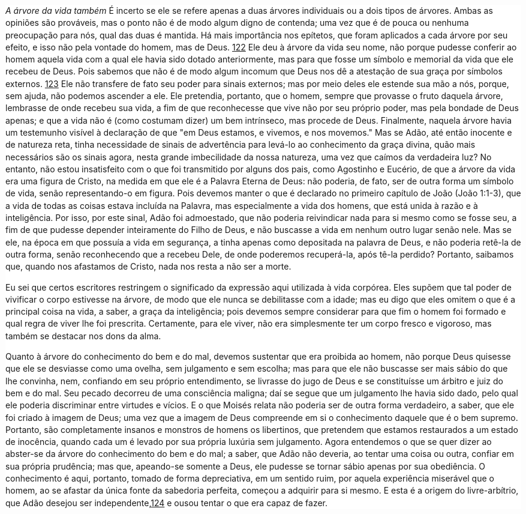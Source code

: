 
 _A árvore da vida também_ É incerto se ele se refere apenas a duas árvores individuais ou a dois tipos de árvores. Ambas as opiniões são prováveis, mas o ponto não é de modo algum digno de contenda; uma vez que é de pouca ou nenhuma preocupação para nós, qual das duas é mantida. Há mais importância nos epítetos, que foram aplicados a cada árvore por seu efeito, e isso não pela vontade do homem, mas de Deus. [122](#Note-122) Ele deu à árvore da vida seu nome, não porque pudesse conferir ao homem aquela vida com a qual ele havia sido dotado anteriormente, mas para que fosse um símbolo e memorial da vida que ele recebeu de Deus. Pois sabemos que não é de modo algum incomum que Deus nos dê a atestação de sua graça por símbolos externos. [123](#Note-123) Ele não transfere de fato seu poder para sinais externos; mas por meio deles ele estende sua mão a nós, porque, sem ajuda, não podemos ascender a ele. Ele pretendia, portanto, que o homem, sempre que provasse o fruto daquela árvore, lembrasse de onde recebeu sua vida, a fim de que reconhecesse que vive não por seu próprio poder, mas pela bondade de Deus apenas; e que a vida não é (como costumam dizer) um bem intrínseco, mas procede de Deus. Finalmente, naquela árvore havia um testemunho visível à declaração de que "em Deus estamos, e vivemos, e nos movemos." Mas se Adão, até então inocente e de natureza reta, tinha necessidade de sinais de advertência para levá-lo ao conhecimento da graça divina, quão mais necessários são os sinais agora, nesta grande imbecilidade da nossa natureza, uma vez que caímos da verdadeira luz? No entanto, não estou insatisfeito com o que foi transmitido por alguns dos pais, como Agostinho e Eucério, de que a árvore da vida era uma figura de Cristo, na medida em que ele é a Palavra Eterna de Deus: não poderia, de fato, ser de outra forma um símbolo de vida, senão representando-o em figura. Pois devemos manter o que é declarado no primeiro capítulo de João (João 1:1-3), que a vida de todas as coisas estava incluída na Palavra, mas especialmente a vida dos homens, que está unida à razão e à inteligência. Por isso, por este sinal, Adão foi admoestado, que não poderia reivindicar nada para si mesmo como se fosse seu, a fim de que pudesse depender inteiramente do Filho de Deus, e não buscasse a vida em nenhum outro lugar senão nele. Mas se ele, na época em que possuía a vida em segurança, a tinha apenas como depositada na palavra de Deus, e não poderia retê-la de outra forma, senão reconhecendo que a recebeu Dele, de onde poderemos recuperá-la, após tê-la perdido? Portanto, saibamos que, quando nos afastamos de Cristo, nada nos resta a não ser a morte.


Eu sei que certos escritores restringem o significado da expressão aqui utilizada à vida corpórea. Eles supõem que tal poder de vivificar o corpo estivesse na árvore, de modo que ele nunca se debilitasse com a idade; mas eu digo que eles omitem o que é a principal coisa na vida, a saber, a graça da inteligência; pois devemos sempre considerar para que fim o homem foi formado e qual regra de viver lhe foi prescrita. Certamente, para ele viver, não era simplesmente ter um corpo fresco e vigoroso, mas também se destacar nos dons da alma.


Quanto à árvore do conhecimento do bem e do mal, devemos sustentar que era proibida ao homem, não porque Deus quisesse que ele se desviasse como uma ovelha, sem julgamento e sem escolha; mas para que ele não buscasse ser mais sábio do que lhe convinha, nem, confiando em seu próprio entendimento, se livrasse do jugo de Deus e se constituísse um árbitro e juiz do bem e do mal. Seu pecado decorreu de uma consciência maligna; daí se segue que um julgamento lhe havia sido dado, pelo qual ele poderia discriminar entre virtudes e vícios. E o que Moisés relata não poderia ser de outra forma verdadeiro, a saber, que ele foi criado à imagem de Deus; uma vez que a imagem de Deus compreende em si o conhecimento daquele que é o bem supremo. Portanto, são completamente insanos e monstros de homens os libertinos, que pretendem que estamos restaurados a um estado de inocência, quando cada um é levado por sua própria luxúria sem julgamento. Agora entendemos o que se quer dizer ao abster-se da árvore do conhecimento do bem e do mal; a saber, que Adão não deveria, ao tentar uma coisa ou outra, confiar em sua própria prudência; mas que, apeando-se somente a Deus, ele pudesse se tornar sábio apenas por sua obediência. O conhecimento é aqui, portanto, tomado de forma depreciativa, em um sentido ruim, por aquela experiência miserável que o homem, ao se afastar da única fonte da sabedoria perfeita, começou a adquirir para si mesmo. E esta é a origem do livre-arbítrio, que Adão desejou ser independente,[124](#Note-124) e ousou tentar o que era capaz de fazer.
